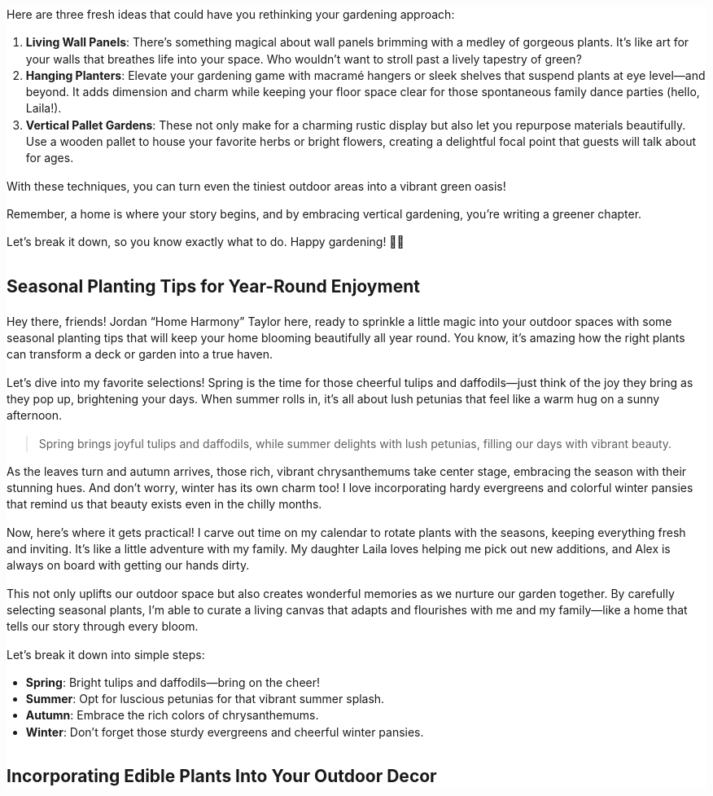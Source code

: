 Here are three fresh ideas that could have you rethinking your gardening approach:

1.  **Living Wall Panels**: There’s something magical about wall panels brimming with a medley of gorgeous plants. It’s like art for your walls that breathes life into your space. Who wouldn’t want to stroll past a lively tapestry of green?
2.  **Hanging Planters**: Elevate your gardening game with macramé hangers or sleek shelves that suspend plants at eye level—and beyond. It adds dimension and charm while keeping your floor space clear for those spontaneous family dance parties (hello, Laila!).
3.  **Vertical Pallet Gardens**: These not only make for a charming rustic display but also let you repurpose materials beautifully. Use a wooden pallet to house your favorite herbs or bright flowers, creating a delightful focal point that guests will talk about for ages.

With these techniques, you can turn even the tiniest outdoor areas into a vibrant green oasis!

Remember, a home is where your story begins, and by embracing vertical gardening, you’re writing a greener chapter.

Let’s break it down, so you know exactly what to do. Happy gardening! 🌱✨

## Seasonal Planting Tips for Year-Round Enjoyment

Hey there, friends! Jordan “Home Harmony” Taylor here, ready to sprinkle a little magic into your outdoor spaces with some seasonal planting tips that will keep your home blooming beautifully all year round. You know, it’s amazing how the right plants can transform a deck or garden into a true haven.

Let’s dive into my favorite selections! Spring is the time for those cheerful tulips and daffodils—just think of the joy they bring as they pop up, brightening your days. When summer rolls in, it’s all about lush petunias that feel like a warm hug on a sunny afternoon.

> Spring brings joyful tulips and daffodils, while summer delights with lush petunias, filling our days with vibrant beauty.

As the leaves turn and autumn arrives, those rich, vibrant chrysanthemums take center stage, embracing the season with their stunning hues. And don’t worry, winter has its own charm too! I love incorporating hardy evergreens and colorful winter pansies that remind us that beauty exists even in the chilly months.

Now, here’s where it gets practical! I carve out time on my calendar to rotate plants with the seasons, keeping everything fresh and inviting. It’s like a little adventure with my family. My daughter Laila loves helping me pick out new additions, and Alex is always on board with getting our hands dirty.

This not only uplifts our outdoor space but also creates wonderful memories as we nurture our garden together. By carefully selecting seasonal plants, I’m able to curate a living canvas that adapts and flourishes with me and my family—like a home that tells our story through every bloom.

Let’s break it down into simple steps:

*   **Spring**: Bright tulips and daffodils—bring on the cheer!
*   **Summer**: Opt for luscious petunias for that vibrant summer splash.
*   **Autumn**: Embrace the rich colors of chrysanthemums.
*   **Winter**: Don’t forget those sturdy evergreens and cheerful winter pansies.

## Incorporating Edible Plants Into Your Outdoor Decor
